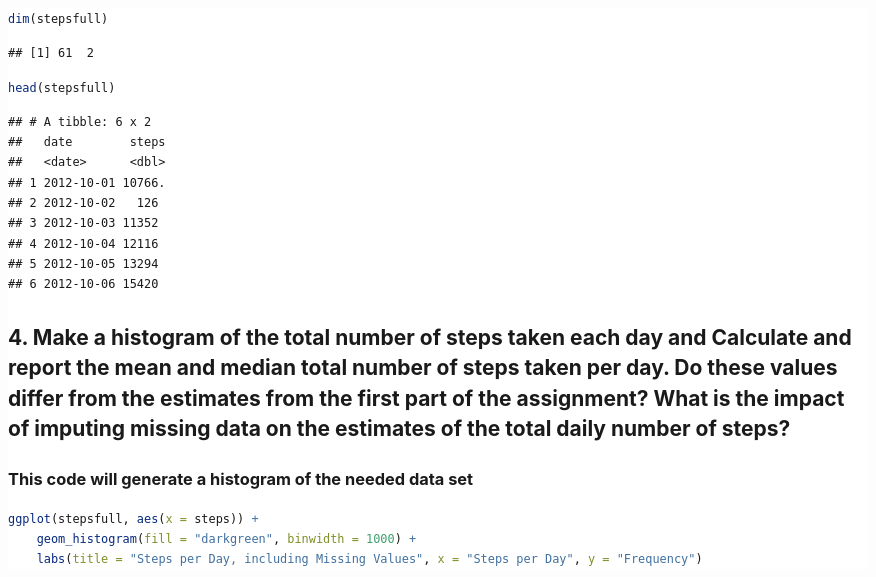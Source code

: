 ```
```

```r
dim(stepsfull)
```

```
## [1] 61  2
```

```r
head(stepsfull)
```

```
## # A tibble: 6 x 2
##   date        steps
##   <date>      <dbl>
## 1 2012-10-01 10766.
## 2 2012-10-02   126 
## 3 2012-10-03 11352 
## 4 2012-10-04 12116 
## 5 2012-10-05 13294 
## 6 2012-10-06 15420
```


## 4. Make a histogram of the total number of steps taken each day and Calculate and report the mean and median total number of steps taken per day. Do these values differ from the estimates from the first part of the assignment? What is the impact of imputing missing data on the estimates of the total daily number of steps?
### This code will generate a histogram of the needed data set

```r
ggplot(stepsfull, aes(x = steps)) +
    geom_histogram(fill = "darkgreen", binwidth = 1000) +
    labs(title = "Steps per Day, including Missing Values", x = "Steps per Day", y = "Frequency")
```
